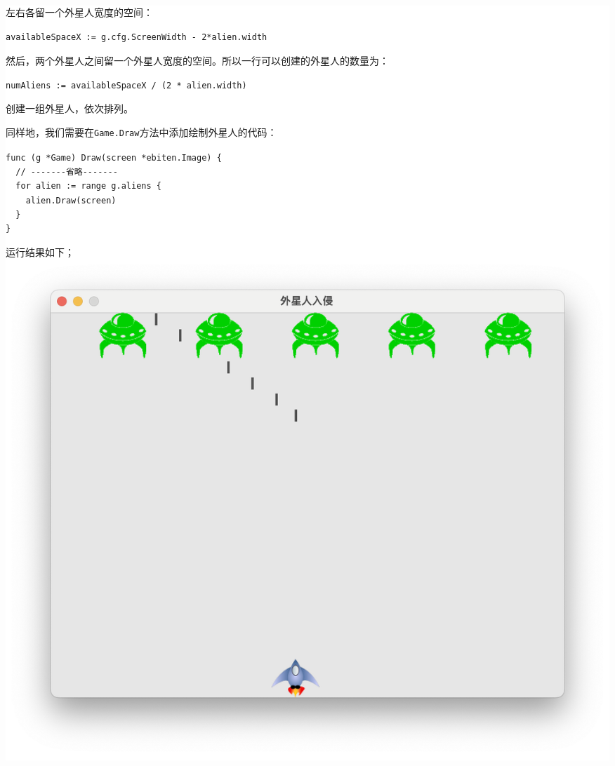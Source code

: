 左右各留一个外星人宽度的空间：

```
availableSpaceX := g.cfg.ScreenWidth - 2*alien.width 
```

然后，两个外星人之间留一个外星人宽度的空间。所以一行可以创建的外星人的数量为：

```
numAliens := availableSpaceX / (2 * alien.width) 
```

创建一组外星人，依次排列。

同样地，我们需要在`Game.Draw`方法中添加绘制外星人的代码：

```golang
func (g *Game) Draw(screen *ebiten.Image) {
  // -------省略-------
  for alien := range g.aliens {
    alien.Draw(screen)
  }
}
```

运行结果如下；
![image-20240906141058522](images/image-20240906141058522.png)
